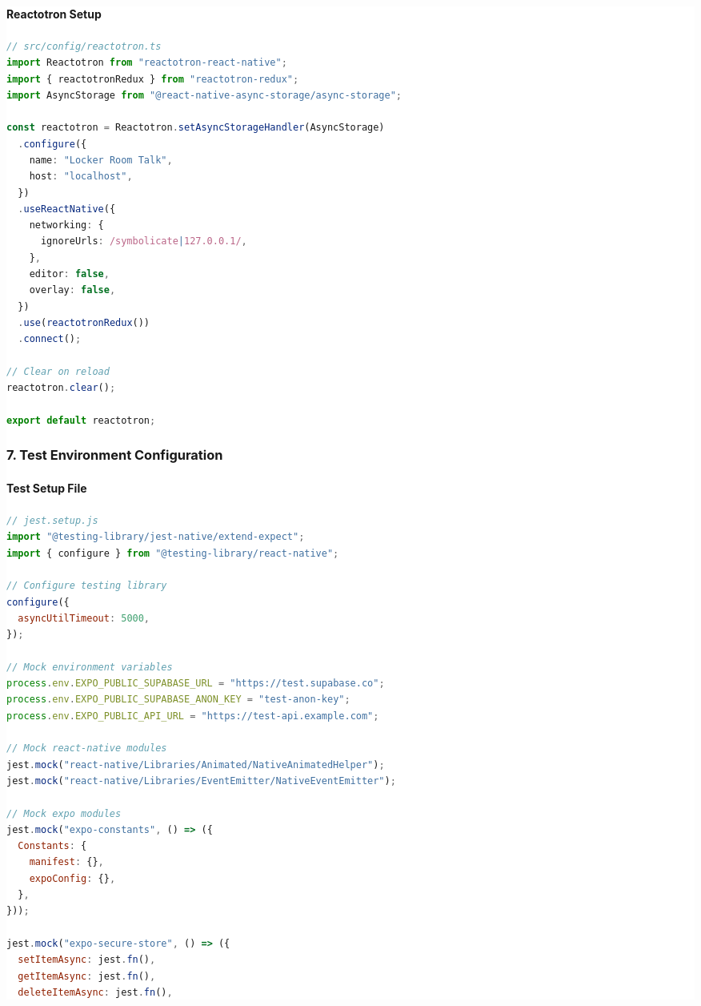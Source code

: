 
#### Reactotron Setup

```typescript
// src/config/reactotron.ts
import Reactotron from "reactotron-react-native";
import { reactotronRedux } from "reactotron-redux";
import AsyncStorage from "@react-native-async-storage/async-storage";

const reactotron = Reactotron.setAsyncStorageHandler(AsyncStorage)
  .configure({
    name: "Locker Room Talk",
    host: "localhost",
  })
  .useReactNative({
    networking: {
      ignoreUrls: /symbolicate|127.0.0.1/,
    },
    editor: false,
    overlay: false,
  })
  .use(reactotronRedux())
  .connect();

// Clear on reload
reactotron.clear();

export default reactotron;
```

### 7. Test Environment Configuration

#### Test Setup File

```javascript
// jest.setup.js
import "@testing-library/jest-native/extend-expect";
import { configure } from "@testing-library/react-native";

// Configure testing library
configure({
  asyncUtilTimeout: 5000,
});

// Mock environment variables
process.env.EXPO_PUBLIC_SUPABASE_URL = "https://test.supabase.co";
process.env.EXPO_PUBLIC_SUPABASE_ANON_KEY = "test-anon-key";
process.env.EXPO_PUBLIC_API_URL = "https://test-api.example.com";

// Mock react-native modules
jest.mock("react-native/Libraries/Animated/NativeAnimatedHelper");
jest.mock("react-native/Libraries/EventEmitter/NativeEventEmitter");

// Mock expo modules
jest.mock("expo-constants", () => ({
  Constants: {
    manifest: {},
    expoConfig: {},
  },
}));

jest.mock("expo-secure-store", () => ({
  setItemAsync: jest.fn(),
  getItemAsync: jest.fn(),
  deleteItemAsync: jest.fn(),
```